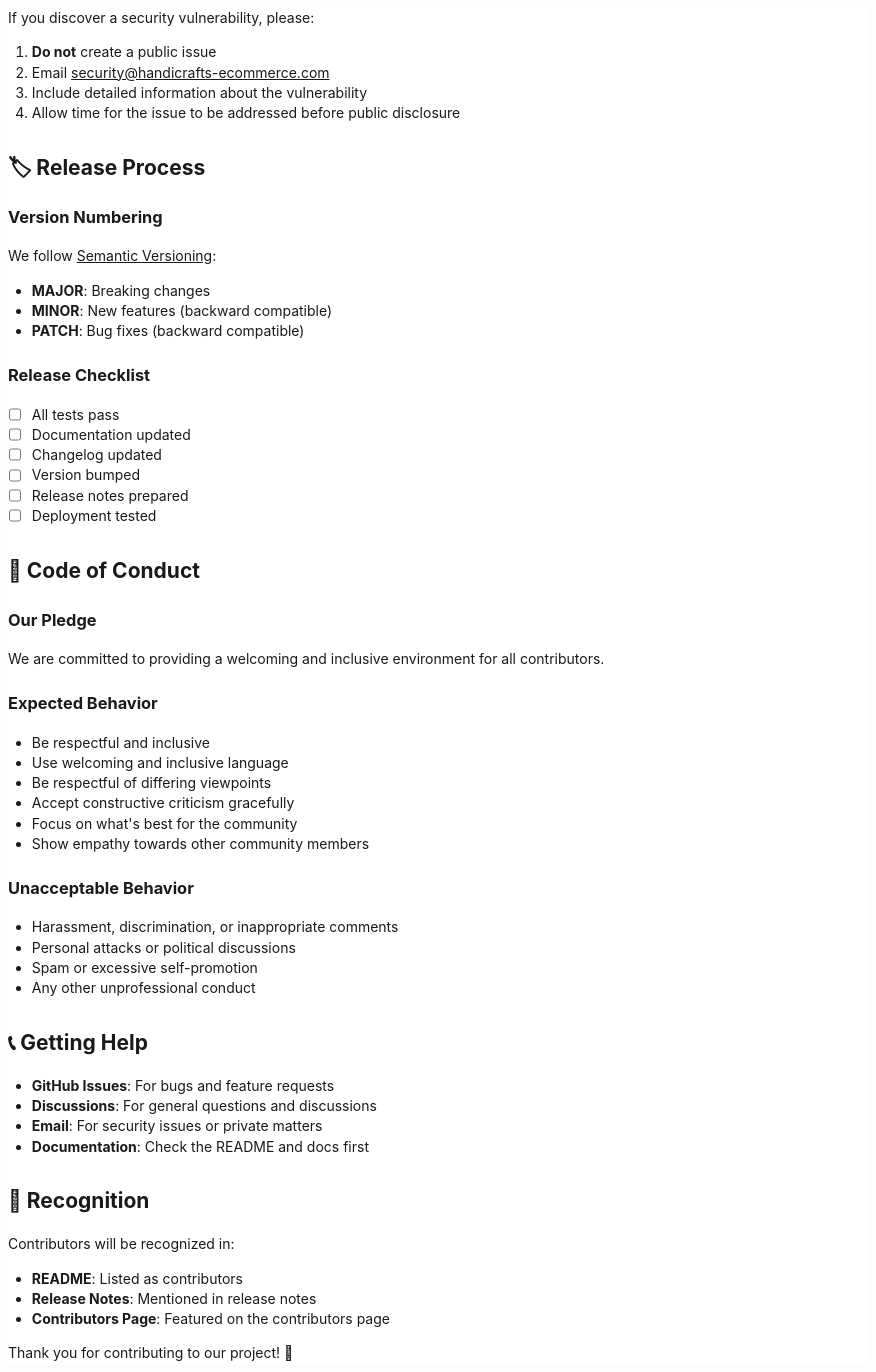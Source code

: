 If you discover a security vulnerability, please:

1. **Do not** create a public issue
2. Email security@handicrafts-ecommerce.com
3. Include detailed information about the vulnerability
4. Allow time for the issue to be addressed before public disclosure

## 🏷️ Release Process

### Version Numbering

We follow [Semantic Versioning](https://semver.org/):

- **MAJOR**: Breaking changes
- **MINOR**: New features (backward compatible)
- **PATCH**: Bug fixes (backward compatible)

### Release Checklist

- [ ] All tests pass
- [ ] Documentation updated
- [ ] Changelog updated
- [ ] Version bumped
- [ ] Release notes prepared
- [ ] Deployment tested

## 🤝 Code of Conduct

### Our Pledge

We are committed to providing a welcoming and inclusive environment for all contributors.

### Expected Behavior

- Be respectful and inclusive
- Use welcoming and inclusive language
- Be respectful of differing viewpoints
- Accept constructive criticism gracefully
- Focus on what's best for the community
- Show empathy towards other community members

### Unacceptable Behavior

- Harassment, discrimination, or inappropriate comments
- Personal attacks or political discussions
- Spam or excessive self-promotion
- Any other unprofessional conduct

## 📞 Getting Help

- **GitHub Issues**: For bugs and feature requests
- **Discussions**: For general questions and discussions
- **Email**: For security issues or private matters
- **Documentation**: Check the README and docs first

## 🙏 Recognition

Contributors will be recognized in:

- **README**: Listed as contributors
- **Release Notes**: Mentioned in release notes
- **Contributors Page**: Featured on the contributors page

Thank you for contributing to our project! 🎉

